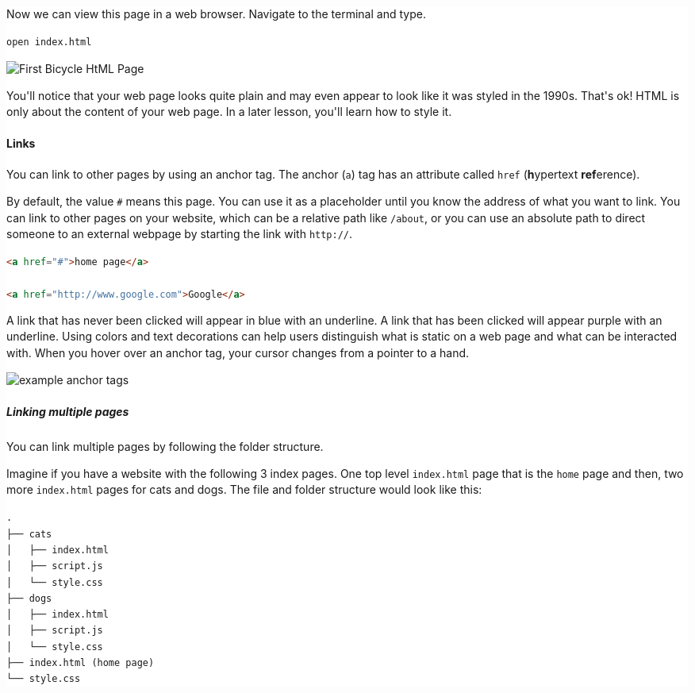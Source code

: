 Now we can view this page in a web browser. Navigate to the terminal and type.

```
open index.html
```

![First Bicycle HtML Page](./assets/bicycles-first.png)

You'll notice that your web page looks quite plain and may even appear to look like it was styled in the 1990s. That's ok! HTML is only about the content of your web page. In a later lesson, you'll learn how to style it.

#### Links

You can link to other pages by using an anchor tag. The anchor (`a`) tag has an attribute called `href` (**h**ypertext **ref**erence).

By default, the value `#` means this page. You can use it as a placeholder until you know the address of what you want to link. You can link to other pages on your website, which can be a relative path like `/about`, or you can use an absolute path to direct someone to an external webpage by starting the link with `http://`.

```html
<a href="#">home page</a>

<a href="http://www.google.com">Google</a>
```

A link that has never been clicked will appear in blue with an underline. A link that has been clicked will appear purple with an underline. Using colors and text decorations can help users distinguish what is static on a web page and what can be interacted with. When you hover over an anchor tag, your cursor changes from a pointer to a hand.

![example anchor tags](./assets/anchor-tags.png)

##### Linking multiple pages

You can link multiple pages by following the folder structure.

Imagine if you have a website with the following 3 index pages. One top level `index.html` page that is the `home` page and then, two more `index.html` pages for cats and dogs. The file and folder structure would look like this:

```
.
├── cats
│   ├── index.html
│   ├── script.js
│   └── style.css
├── dogs
│   ├── index.html
│   ├── script.js
│   └── style.css
├── index.html (home page)
└── style.css
```
